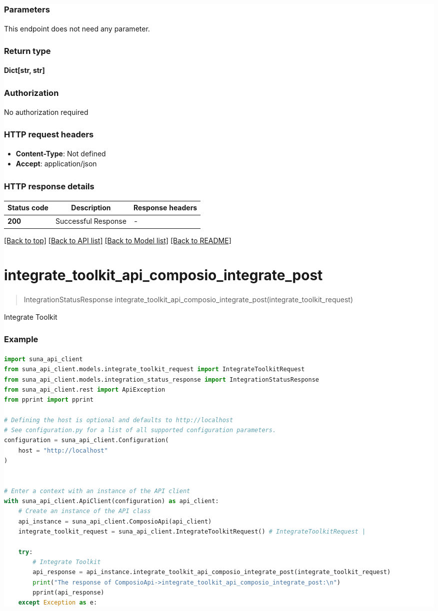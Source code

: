

### Parameters

This endpoint does not need any parameter.

### Return type

**Dict[str, str]**

### Authorization

No authorization required

### HTTP request headers

 - **Content-Type**: Not defined
 - **Accept**: application/json

### HTTP response details

| Status code | Description | Response headers |
|-------------|-------------|------------------|
**200** | Successful Response |  -  |

[[Back to top]](#) [[Back to API list]](../README.md#documentation-for-api-endpoints) [[Back to Model list]](../README.md#documentation-for-models) [[Back to README]](../README.md)

# **integrate_toolkit_api_composio_integrate_post**
> IntegrationStatusResponse integrate_toolkit_api_composio_integrate_post(integrate_toolkit_request)

Integrate Toolkit

### Example


```python
import suna_api_client
from suna_api_client.models.integrate_toolkit_request import IntegrateToolkitRequest
from suna_api_client.models.integration_status_response import IntegrationStatusResponse
from suna_api_client.rest import ApiException
from pprint import pprint

# Defining the host is optional and defaults to http://localhost
# See configuration.py for a list of all supported configuration parameters.
configuration = suna_api_client.Configuration(
    host = "http://localhost"
)


# Enter a context with an instance of the API client
with suna_api_client.ApiClient(configuration) as api_client:
    # Create an instance of the API class
    api_instance = suna_api_client.ComposioApi(api_client)
    integrate_toolkit_request = suna_api_client.IntegrateToolkitRequest() # IntegrateToolkitRequest | 

    try:
        # Integrate Toolkit
        api_response = api_instance.integrate_toolkit_api_composio_integrate_post(integrate_toolkit_request)
        print("The response of ComposioApi->integrate_toolkit_api_composio_integrate_post:\n")
        pprint(api_response)
    except Exception as e:
```